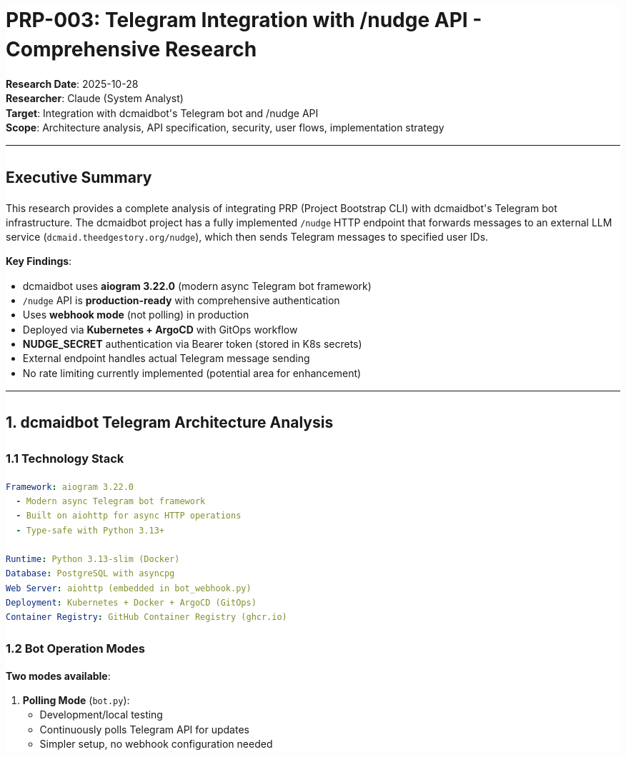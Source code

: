 # PRP-003: Telegram Integration with /nudge API - Comprehensive Research

**Research Date**: 2025-10-28  
**Researcher**: Claude (System Analyst)  
**Target**: Integration with dcmaidbot's Telegram bot and /nudge API  
**Scope**: Architecture analysis, API specification, security, user flows, implementation strategy

---

## Executive Summary

This research provides a complete analysis of integrating PRP (Project Bootstrap CLI) with dcmaidbot's Telegram bot infrastructure. The dcmaidbot project has a fully implemented `/nudge` HTTP endpoint that forwards messages to an external LLM service (`dcmaid.theedgestory.org/nudge`), which then sends Telegram messages to specified user IDs.

**Key Findings**:
- dcmaidbot uses **aiogram 3.22.0** (modern async Telegram bot framework)
- `/nudge` API is **production-ready** with comprehensive authentication
- Uses **webhook mode** (not polling) in production
- Deployed via **Kubernetes + ArgoCD** with GitOps workflow
- **NUDGE_SECRET** authentication via Bearer token (stored in K8s secrets)
- External endpoint handles actual Telegram message sending
- No rate limiting currently implemented (potential area for enhancement)

---

## 1. dcmaidbot Telegram Architecture Analysis

### 1.1 Technology Stack

```yaml
Framework: aiogram 3.22.0
  - Modern async Telegram bot framework
  - Built on aiohttp for async HTTP operations
  - Type-safe with Python 3.13+
  
Runtime: Python 3.13-slim (Docker)
Database: PostgreSQL with asyncpg
Web Server: aiohttp (embedded in bot_webhook.py)
Deployment: Kubernetes + Docker + ArgoCD (GitOps)
Container Registry: GitHub Container Registry (ghcr.io)
```

### 1.2 Bot Operation Modes

**Two modes available**:

1. **Polling Mode** (`bot.py`):
   - Development/local testing
   - Continuously polls Telegram API for updates
   - Simpler setup, no webhook configuration needed
   